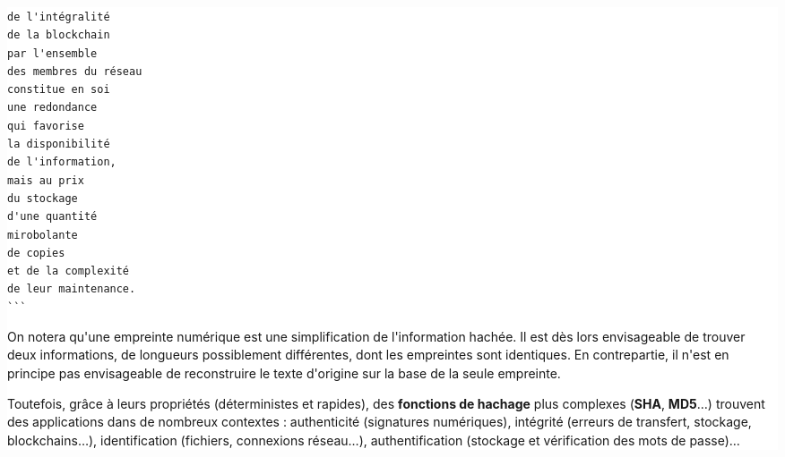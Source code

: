 ````{admonition} Le saviez-vous ?
de l'intégralité
de la blockchain
par l'ensemble
des membres du réseau
constitue en soi
une redondance
qui favorise
la disponibilité
de l'information,
mais au prix
du stockage
d'une quantité
mirobolante
de copies
et de la complexité
de leur maintenance.
```
````



On notera
qu'une empreinte numérique
est une simplification
de l'information hachée.
Il est dès lors
envisageable
de trouver
deux informations,
de longueurs
possiblement différentes,
dont les empreintes
sont identiques.
En contrepartie,
il n'est
en principe
pas envisageable
de reconstruire
le texte d'origine
sur la base
de la seule empreinte.





Toutefois,
grâce à leurs propriétés
(déterministes et rapides),
des **fonctions de hachage**
plus complexes
(**SHA**, **MD5**…)
trouvent des applications
dans de nombreux contextes :
authenticité (signatures numériques),
intégrité (erreurs de transfert, stockage, blockchains…),
identification (fichiers, connexions réseau…),
authentification (stockage et vérification des mots de passe)…
